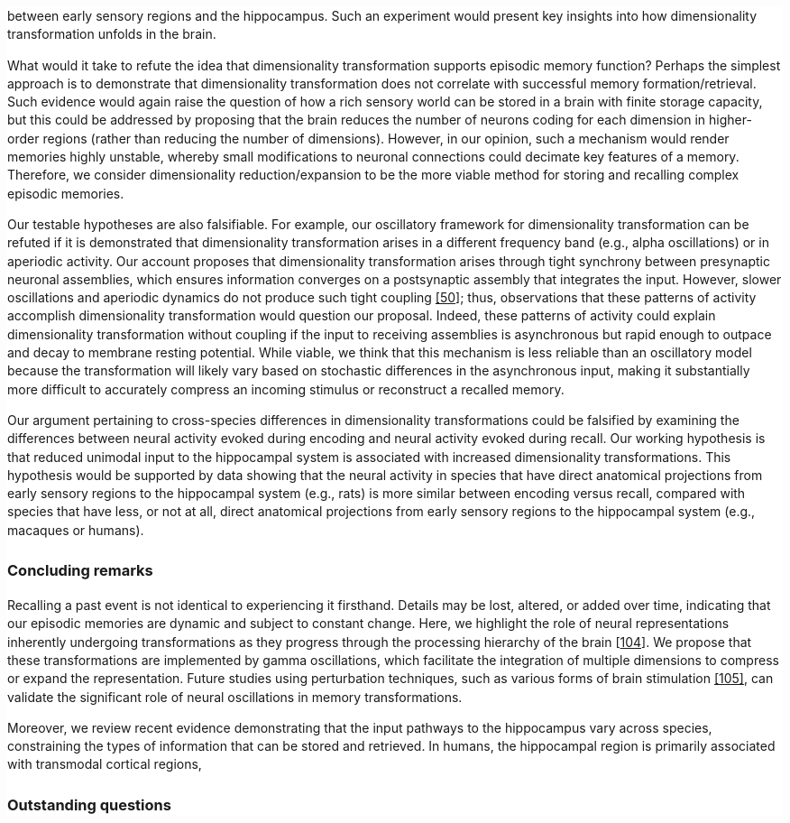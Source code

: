 <span id="page-8-0"></span>between early sensory regions and the hippocampus. Such an experiment would present key insights into how dimensionality transformation unfolds in the brain.

What would it take to refute the idea that dimensionality transformation supports episodic memory function? Perhaps the simplest approach is to demonstrate that dimensionality transformation does not correlate with successful memory formation/retrieval. Such evidence would again raise the question of how a rich sensory world can be stored in a brain with finite storage capacity, but this could be addressed by proposing that the brain reduces the number of neurons coding for each dimension in higher-order regions (rather than reducing the number of dimensions). However, in our opinion, such a mechanism would render memories highly unstable, whereby small modifications to neuronal connections could decimate key features of a memory. Therefore, we consider dimensionality reduction/expansion to be the more viable method for storing and recalling complex episodic memories.

Our testable hypotheses are also falsifiable. For example, our oscillatory framework for dimensionality transformation can be refuted if it is demonstrated that dimensionality transformation arises in a different frequency band (e.g., alpha oscillations) or in aperiodic activity. Our account proposes that dimensionality transformation arises through tight synchrony between presynaptic neuronal assemblies, which ensures information converges on a postsynaptic assembly that integrates the input. However, slower oscillations and aperiodic dynamics do not produce such tight coupling [\[50](#page-10-0)]; thus, observations that these patterns of activity accomplish dimensionality transformation would question our proposal. Indeed, these patterns of activity could explain dimensionality transformation without coupling if the input to receiving assemblies is asynchronous but rapid enough to outpace and decay to membrane resting potential. While viable, we think that this mechanism is less reliable than an oscillatory model because the transformation will likely vary based on stochastic differences in the asynchronous input, making it substantially more difficult to accurately compress an incoming stimulus or reconstruct a recalled memory.

Our argument pertaining to cross-species differences in dimensionality transformations could be falsified by examining the differences between neural activity evoked during encoding and neural activity evoked during recall. Our working hypothesis is that reduced unimodal input to the hippocampal system is associated with increased dimensionality transformations. This hypothesis would be supported by data showing that the neural activity in species that have direct anatomical projections from early sensory regions to the hippocampal system (e.g., rats) is more similar between encoding versus recall, compared with species that have less, or not at all, direct anatomical projections from early sensory regions to the hippocampal system (e.g., macaques or humans).

### Concluding remarks

Recalling a past event is not identical to experiencing it firsthand. Details may be lost, altered, or added over time, indicating that our episodic memories are dynamic and subject to constant change. Here, we highlight the role of neural representations inherently undergoing transformations as they progress through the processing hierarchy of the brain [[104](#page-11-0)]. We propose that these transformations are implemented by gamma oscillations, which facilitate the integration of multiple dimensions to compress or expand the representation. Future studies using perturbation techniques, such as various forms of brain stimulation [\[105\]](#page-11-0), can validate the significant role of neural oscillations in memory transformations.

Moreover, we review recent evidence demonstrating that the input pathways to the hippocampus vary across species, constraining the types of information that can be stored and retrieved. In humans, the hippocampal region is primarily associated with transmodal cortical regions,

### Outstanding questions
